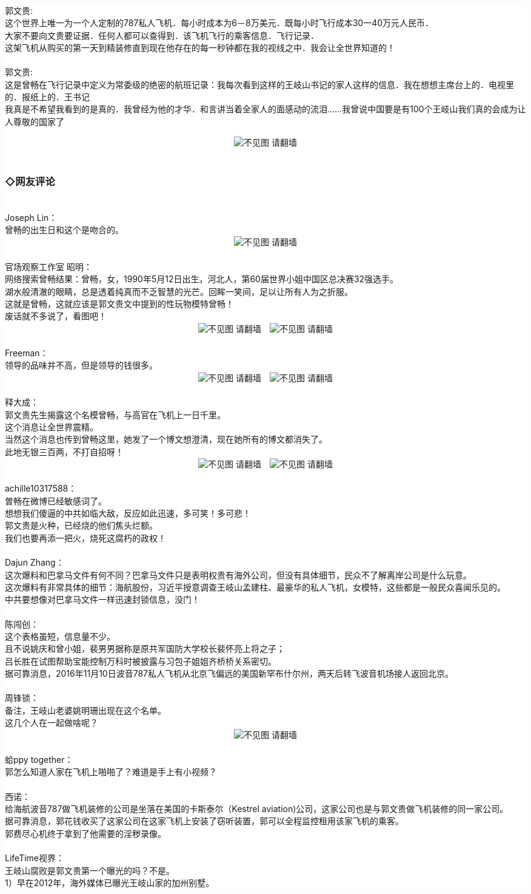 郭文贵:<br/>
这个世界上唯一为一个人定制的787私人飞机．每小时成本为6－8万美元．既每小时飞行成本30一40万元人民币．<br/>
大家不要向文贵要证据．任何人都可以查得到．该飞机飞行的乘客信息．飞行记录．<br/>
这架飞机从购买的第一天到精装修直到现在他存在的每一秒钟都在我的视线之中．我会让全世界知道的！<br/>
<br/>
郭文贵:<br/>
这是曾畅在飞行记录中定义为常委级的绝密的航班记录：我每次看到这样的王岐山书记的家人这样的信息．我在想想主席台上的．电视里的．报纸上的．王书记<br/>
我真是不希望我看到的是真的．我曾经为他的才华．和言讲当着全家人的面感动的流泪……我曾说中国要是有100个王岐山我们真的会成为让人尊敬的国家了<br/>
<center><img alt="不见图 请翻墙" src="images/KAWGDido1_i9-FoA48H64v8w1ioucCfshxArP7pAZlETUmUF3GKh1a37-E6fL1PNcAvBv_UUIL1hj23pzpEiI7B07Ld-bp8riB5EaQO6RYdTYNYoLiShO3RP-f-_W0GX0TYRr-31qkk"/></center><br/>
<h3>◇网友评论</h3><br/>
Joseph Lin：<br/>
曾畅的出生日和这个是吻合的。<br/>
<center><img alt="不见图 请翻墙" src="images/bIUsU2RUrV24dLLPNpHK2jT0OlZnkuCi6gGiCdHQZJ_3_6UMVIBp4oMRxjFlQCE6rHGkiVu1cj8HbK4USAjtMaBVeHDdXzT19s834qUJggYcKc1I8Z1qMOtk6-H34rbUQB1WKj4sSz0"/></center><br/>
官场观察工作室 昭明：<br/>
网络搜索曾畅结果：曾畅，女，1990年5月12日出生，河北人，第60届世界小姐中国区总决赛32强选手。<br/>
湖水般清澈的眼睛，总是透着纯真而不乏智慧的光芒。回眸一笑间，足以让所有人为之折服。<br/>
这就是曾畅，这就应该是郭文贵文中提到的性玩物模特曾畅！<br/>
废话就不多说了，看图吧！<br/>
<center><img alt="不见图 请翻墙" src="images/djwnvPMje6CRM4Pi8euHfS6jt9_xVZOMlc-YZLpq4JoZqJrO203o0Z4d2nIrPeC-arZfXOqh-ZpW4SzvYkMHeVk5acSOJeYVKgfLS02tak1kvkgSx6COdWaBW8TZYOhB-p0y5Ik-nUc"/>　<img alt="不见图 请翻墙" src="images/WPRe0hjaecR0airvrkiz2kUm-1ExHGdoh5Ue_g80r6nO-Gm-1as82h2LUsOQUBifSURSLLiKp1kQMLzWI2eR0YOc81Hot5cfr-BcUZJPsxvvwi-E08ss_82DkzBghAhSE06qRqACqAE"/></center><br/>
Freeman：<br/>
领导的品味并不高，但是领导的钱很多。<br/>
<center><img alt="不见图 请翻墙" src="images/nTv0XmYZLYCGbjaFS8vISKD7cm2bKx12m9E3n-qUBKkjXwmkUSQ_rbay3FChE1w8LHx477bPoNA3mXRGchKphSJjQOBvHi41BIIRUUyjsbnkjxGqcb_hdb0cdSi2rHb6jbILtckEpXs"/>　<img alt="不见图 请翻墙" src="images/kTlBDKq_LVr6MzH_OwxbblAmmuySfYJ4anB1ujpAPRdvsokrLa6fSOi46wqVF0aLrXgHu57aY-jU3mhbRtwGdy7gBQalHgnxS6ME1rADjLlOmSKMZBObqbFexljidKoZqfW1WYVzctY"/></center><br/>
释大成：<br/>
郭文贵先生揭露这个名模曾畅，与高官在飞机上一日千里。<br/>
这个消息让全世界震精。<br/>
当然这个消息也传到曾畅这里，她发了一个博文想澄清，现在她所有的博文都消失了。<br/>
此地无银三百两，不打自招呀！<br/>
<center><img alt="不见图 请翻墙" src="images/LXAC8F0NP3nH44UHTWKfEl_Mysgc3Az_i50wwQbZKVmreWv-epkHG8rtjlt6dDxvdFvCY5BaOwVQeTymd7iIN3epcGkgDgVfks5NW1yjdn_SkqTi5wMeS6J6USYdbyMUwkae1HQnkkA"/>　<img alt="不见图 请翻墙" src="images/rYkysyqOJc2caXqmg-fsdUkZtoro7mjMShI3zXG_3XOnUo7ucZdF1O98Ne2qU3NjpkWmualEIYrIQ1hl89g86qtBjn-wiJrtcDeSVB8Wr2fH8tr4hlAIy5A1T5ptTVj3Y7KaBxZR0aA"/></center><br/>
achille10317588：<br/>
曽畅在微博已经敏感词了。<br/>
想想我们傻逼的中共如临大敌，反应如此迅速，多可笑！多可悲！<br/>
郭文贵是火种，已经烧的他们焦头烂额。<br/>
我们也要再添一把火，烧死这腐朽的政权！<br/>
<br/>
Dajun Zhang：<br/>
这次爆料和巴拿马文件有何不同？巴拿马文件只是表明权贵有海外公司，但没有具体细节，民众不了解离岸公司是什么玩意。<br/>
这次爆料有非常具体的细节：海航股份，习近平授意调查王岐山孟建柱、最豪华的私人飞机，女模特，这些都是一般民众喜闻乐见的。<br/>
中共要想像对巴拿马文件一样迅速封锁信息，没门！<br/>
<br/>
陈闯创：<br/>
这个表格虽短，信息量不少。<br/>
且不说姚庆和曾小姐，裴男男据称是原共军国防大学校长裴怀亮上将之子；<br/>
吕长胜在试图帮助宝能控制万科时被披露与习包子姐姐齐桥桥关系密切。<br/>
据可靠消息，2016年11月10日波音787私人飞机从北京飞偏远的美国新罕布什尔州，两天后转飞波音机场接人返回北京。<br/>
<br/>
周锋锁：<br/>
备注，王岐山老婆姚明珊出现在这个名单。<br/>
这几个人在一起做啥呢？<br/>
<center><img alt="不见图 请翻墙" src="images/x18VnHuqt6OGzNnP5B3UpjvcNTG9s9AHPuG7EssOxRQsMQ-H_wzHLFZVTMiVLjA_kqgRRh3YKs2BwR81-i8xXjIwPeQWWIM7hUZ3Fxg1gel-IQYLLm_fqlmxI1ivw63d5EfBLb2glk0"/></center><br/>
蛤ppy together：<br/>
郭怎么知道人家在飞机上啪啪了？难道是手上有小视频？<br/>
<br/>
西诺：<br/>
给海航波音787做飞机装修的公司是坐落在美国的卡斯泰尔（Kestrel aviation)公司，这家公司也是与郭文贵做飞机装修的同一家公司。<br/>
据可靠消息，郭花钱收买了这家公司在这家飞机上安装了窃听装置，郭可以全程监控租用该家飞机的乘客。<br/>
郭费尽心机终于拿到了他需要的淫秽录像。<br/>
<br/>
LifeTime视界：<br/>
王岐山腐败是郭文贵第一个曝光的吗？不是。<br/>
1）早在2012年，海外媒体已曝光王岐山家的加州别墅。<br/>